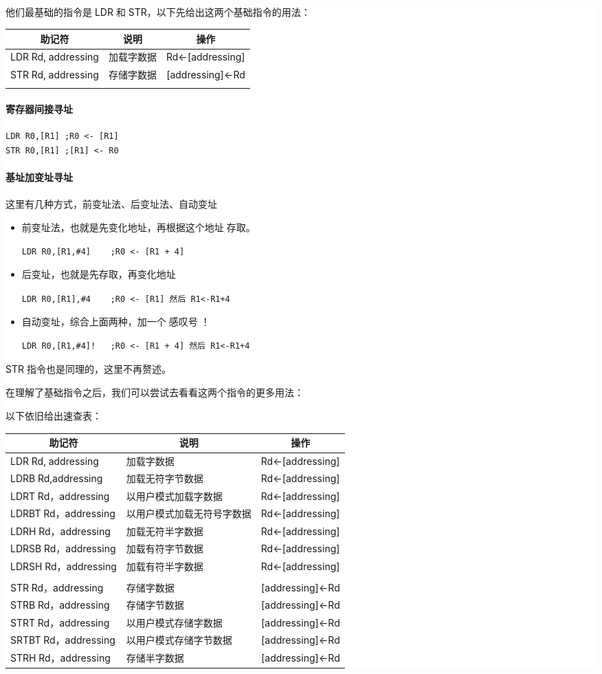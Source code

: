 他们最基础的指令是 LDR 和 STR，以下先给出这两个基础指令的用法：

| 助记符             | 说明       | 操作            |
| ------------------ | ---------- | --------------- |
| LDR Rd, addressing | 加载字数据 | Rd←[addressing] |
| STR Rd, addressing | 存储字数据 | [addressing]←Rd |
|                    |            |                 |

#### 寄存器间接寻址

```
LDR R0,[R1]	;R0 <- [R1]
STR R0,[R1] ;[R1] <- R0
```



#### 基址加变址寻址

这里有几种方式，前变址法、后变址法、自动变址

- 前变址法，也就是先变化地址，再根据这个地址 存取。

  ```assembly
  LDR R0,[R1,#4]	;R0 <- [R1 + 4]
  ```

- 后变址，也就是先存取，再变化地址

  ```assembly
  LDR R0,[R1],#4	;R0 <- [R1] 然后 R1<-R1+4
  ```

- 自动变址，综合上面两种，加一个 感叹号 ！

  ```assembly
  LDR R0,[R1,#4]!	;R0 <- [R1 + 4] 然后 R1<-R1+4
  ```

STR 指令也是同理的，这里不再赘述。

在理解了基础指令之后，我们可以尝试去看看这两个指令的更多用法：

以下依旧给出速查表：

| 助记符               | 说明                       | 操作            |
| -------------------- | -------------------------- | --------------- |
| LDR Rd, addressing   | 加载字数据                 | Rd←[addressing] |
| LDRB Rd,addressing   | 加载无符字节数据           | Rd←[addressing] |
| LDRT Rd，addressing  | 以用户模式加载字数据       | Rd←[addressing] |
| LDRBT Rd，addressing | 以用户模式加载无符号字数据 | Rd←[addressing] |
| LDRH Rd，addressing  | 加载无符半字数据           | Rd←[addressing] |
| LDRSB Rd，addressing | 加载有符字节数据           | Rd←[addressing] |
| LDRSH Rd，addressing | 加载有符半字数据           | Rd←[addressing] |
|                      |                            |                 |
| STR Rd，addressing   | 存储字数据                 | [addressing]←Rd |
| STRB Rd，addressing  | 存储字节数据               | [addressing]←Rd |
| STRT Rd，addressing  | 以用户模式存储字数据       | [addressing]←Rd |
| SRTBT Rd，addressing | 以用户模式存储字节数据     | [addressing]←Rd |
| STRH Rd，addressing  | 存储半字数据               | [addressing]←Rd |
